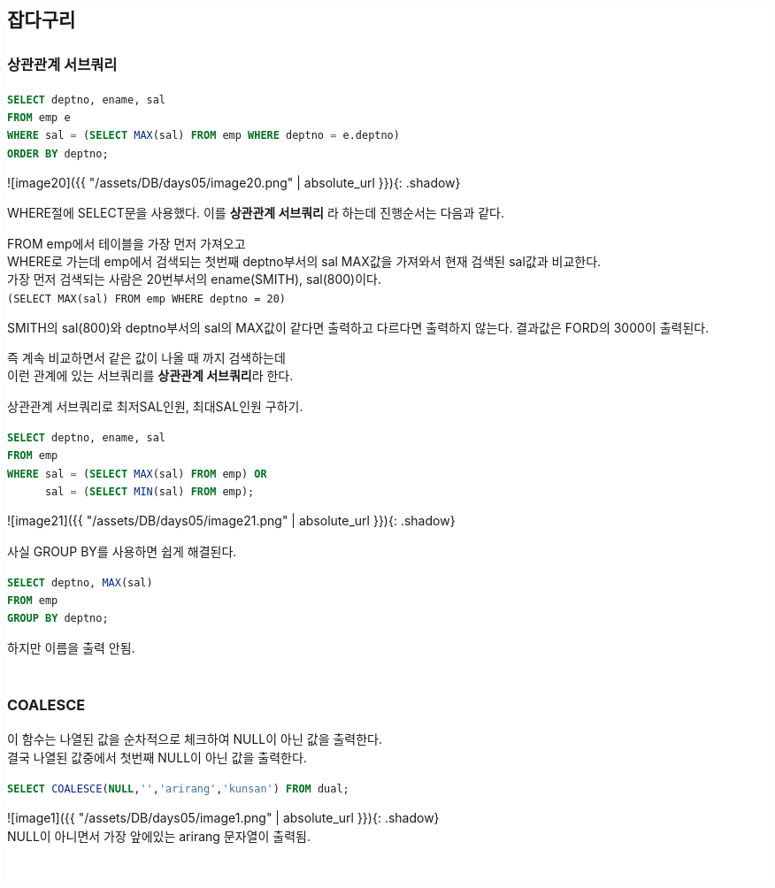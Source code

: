 
## 잡다구리

### 상관관계 서브쿼리 

```sql
SELECT deptno, ename, sal
FROM emp e
WHERE sal = (SELECT MAX(sal) FROM emp WHERE deptno = e.deptno)
ORDER BY deptno;
```
![image20]({{ "/assets/DB/days05/image20.png" | absolute_url }}){: .shadow}  

WHERE절에 SELECT문을 사용했다. 이를 **상관관계 서브쿼리** 라 하는데 진행순서는 다음과 같다.  

FROM emp에서 테이블을 가장 먼저 가져오고  
WHERE로 가는데 emp에서 검색되는 첫번째 deptno부서의 sal MAX값을 가져와서 현재 검색된 sal값과 비교한다.   
가장 먼저 검색되는 사람은 20번부서의 ename(SMITH), sal(800)이다.   
`(SELECT MAX(sal) FROM emp WHERE deptno = 20)`  
 
SMITH의 sal(800)와 deptno부서의 sal의 MAX값이 같다면 출력하고 다르다면 출력하지 않는다.
결과값은 FORD의 3000이 출력된다. 

즉 계속 비교하면서 같은 값이 나올 때 까지 검색하는데  
이런 관계에 있는 서브쿼리를 **상관관계 서브쿼리**라 한다.

상관관계 서브쿼리로 최저SAL인원, 최대SAL인원 구하기.
```sql
SELECT deptno, ename, sal
FROM emp
WHERE sal = (SELECT MAX(sal) FROM emp) OR
      sal = (SELECT MIN(sal) FROM emp);
``` 

![image21]({{ "/assets/DB/days05/image21.png" | absolute_url }}){: .shadow}  

사실 GROUP BY를 사용하면 쉽게 해결된다.
```sql
SELECT deptno, MAX(sal)
FROM emp
GROUP BY deptno;
``` 
하지만 이름을 출력 안됨. 
<br><br>

### COALESCE

이 함수는 나열된 값을 순차적으로 체크하여 NULL이 아닌 값을 출력한다.  
결국 나열된 값중에서 첫번째 NULL이 아닌 값을 출력한다.
```sql  
SELECT COALESCE(NULL,'','arirang','kunsan') FROM dual; 
```
![image1]({{ "/assets/DB/days05/image1.png" | absolute_url }}){: .shadow}  
NULL이 아니면서 가장 앞에있는 arirang 문자열이 출력됨.  
<br><br>
